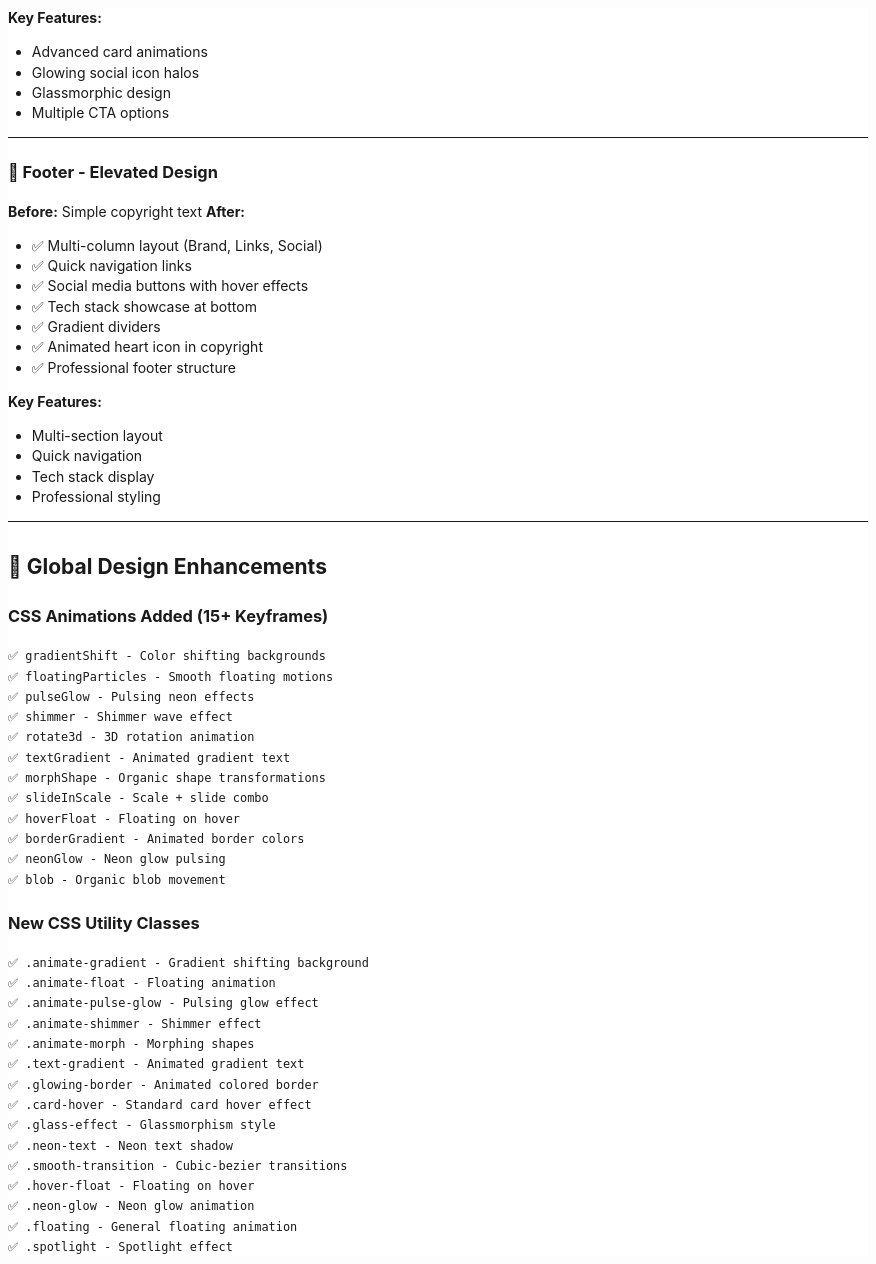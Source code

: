 **Key Features:**
- Advanced card animations
- Glowing social icon halos
- Glassmorphic design
- Multiple CTA options

---

### 🔗 Footer - Elevated Design
**Before:** Simple copyright text
**After:**
- ✅ Multi-column layout (Brand, Links, Social)
- ✅ Quick navigation links
- ✅ Social media buttons with hover effects
- ✅ Tech stack showcase at bottom
- ✅ Gradient dividers
- ✅ Animated heart icon in copyright
- ✅ Professional footer structure

**Key Features:**
- Multi-section layout
- Quick navigation
- Tech stack display
- Professional styling

---

## 🎨 Global Design Enhancements

### CSS Animations Added (15+ Keyframes)
```
✅ gradientShift - Color shifting backgrounds
✅ floatingParticles - Smooth floating motions
✅ pulseGlow - Pulsing neon effects
✅ shimmer - Shimmer wave effect
✅ rotate3d - 3D rotation animation
✅ textGradient - Animated gradient text
✅ morphShape - Organic shape transformations
✅ slideInScale - Scale + slide combo
✅ hoverFloat - Floating on hover
✅ borderGradient - Animated border colors
✅ neonGlow - Neon glow pulsing
✅ blob - Organic blob movement
```

### New CSS Utility Classes
```
✅ .animate-gradient - Gradient shifting background
✅ .animate-float - Floating animation
✅ .animate-pulse-glow - Pulsing glow effect
✅ .animate-shimmer - Shimmer effect
✅ .animate-morph - Morphing shapes
✅ .text-gradient - Animated gradient text
✅ .glowing-border - Animated colored border
✅ .card-hover - Standard card hover effect
✅ .glass-effect - Glassmorphism style
✅ .neon-text - Neon text shadow
✅ .smooth-transition - Cubic-bezier transitions
✅ .hover-float - Floating on hover
✅ .neon-glow - Neon glow animation
✅ .floating - General floating animation
✅ .spotlight - Spotlight effect
```
